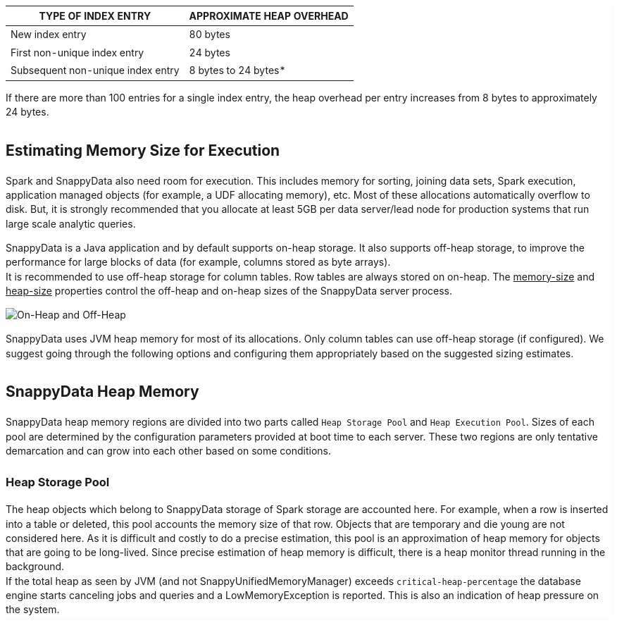     
| TYPE OF INDEX ENTRY | APPROXIMATE HEAP OVERHEAD |
|--------|--------|
|New index entry     |80 bytes|
|First non-unique index entry|24 bytes|
|Subsequent non-unique index entry|8 bytes to 24 bytes*|

If there are more than 100 entries for a single index entry, the heap overhead per entry increases from 8 bytes to approximately 24 bytes.

<a id="memory-execution"></a>
## Estimating Memory Size for Execution
Spark and SnappyData also need room for execution. This includes memory for sorting, joining data sets, Spark execution, application managed objects (for example, a UDF allocating memory), etc. Most of these allocations automatically overflow to disk. But, it is strongly recommended that you allocate at least 5GB per data server/lead node for production systems that run large scale analytic queries.

SnappyData is a Java application and by default supports on-heap storage. It also supports off-heap storage, to improve the performance for large blocks of data (for example, columns stored as byte arrays).
</br>It is recommended to use off-heap storage for column tables. Row tables are always stored on on-heap. The [memory-size](../configuring_cluster/property_description.md#memory-size) and [heap-size](../configuring_cluster/property_description.md#heap-size) properties control the off-heap and on-heap sizes of the SnappyData server process.

![On-Heap and Off-Heap](../Images/on-off-heap.png)

SnappyData uses JVM heap memory for most of its allocations. Only column tables can use off-heap storage (if configured). We suggest going through the following options and configuring them appropriately based on the suggested sizing estimates.

<a id="heap"></a>
## SnappyData Heap Memory

SnappyData heap memory regions are divided into two parts called `Heap Storage Pool` and `Heap Execution Pool`. Sizes of each pool are determined by the configuration parameters provided at boot time to each server. These two regions are only tentative demarcation and can grow into each other based on some conditions.

### Heap Storage Pool
The heap objects which belong to SnappyData storage of Spark storage are accounted here. For example, when a row is inserted into a table or deleted, this pool accounts the memory size of that row. Objects that are temporary and die young are not considered here. As it is difficult and costly to do a precise estimation, this pool is an approximation of heap memory for objects that are going to be long-lived. Since precise estimation of heap memory is difficult, there is a heap monitor thread running in the background. </br>
If the total heap as seen by JVM (and not SnappyUnifiedMemoryManager) exceeds `critical-heap-percentage` the database engine starts canceling jobs and queries and a LowMemoryException is reported. This is also an indication of heap pressure on the system.
